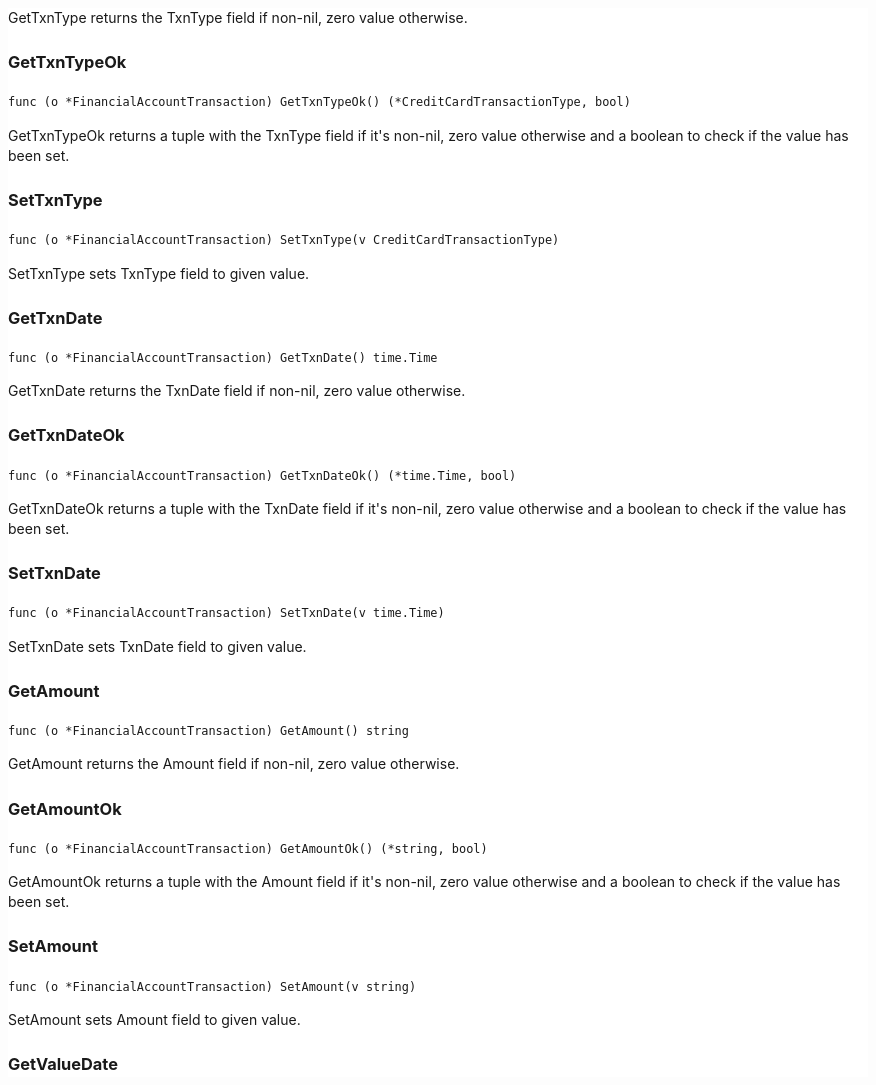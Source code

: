 GetTxnType returns the TxnType field if non-nil, zero value otherwise.

### GetTxnTypeOk

`func (o *FinancialAccountTransaction) GetTxnTypeOk() (*CreditCardTransactionType, bool)`

GetTxnTypeOk returns a tuple with the TxnType field if it's non-nil, zero value otherwise
and a boolean to check if the value has been set.

### SetTxnType

`func (o *FinancialAccountTransaction) SetTxnType(v CreditCardTransactionType)`

SetTxnType sets TxnType field to given value.


### GetTxnDate

`func (o *FinancialAccountTransaction) GetTxnDate() time.Time`

GetTxnDate returns the TxnDate field if non-nil, zero value otherwise.

### GetTxnDateOk

`func (o *FinancialAccountTransaction) GetTxnDateOk() (*time.Time, bool)`

GetTxnDateOk returns a tuple with the TxnDate field if it's non-nil, zero value otherwise
and a boolean to check if the value has been set.

### SetTxnDate

`func (o *FinancialAccountTransaction) SetTxnDate(v time.Time)`

SetTxnDate sets TxnDate field to given value.


### GetAmount

`func (o *FinancialAccountTransaction) GetAmount() string`

GetAmount returns the Amount field if non-nil, zero value otherwise.

### GetAmountOk

`func (o *FinancialAccountTransaction) GetAmountOk() (*string, bool)`

GetAmountOk returns a tuple with the Amount field if it's non-nil, zero value otherwise
and a boolean to check if the value has been set.

### SetAmount

`func (o *FinancialAccountTransaction) SetAmount(v string)`

SetAmount sets Amount field to given value.


### GetValueDate
